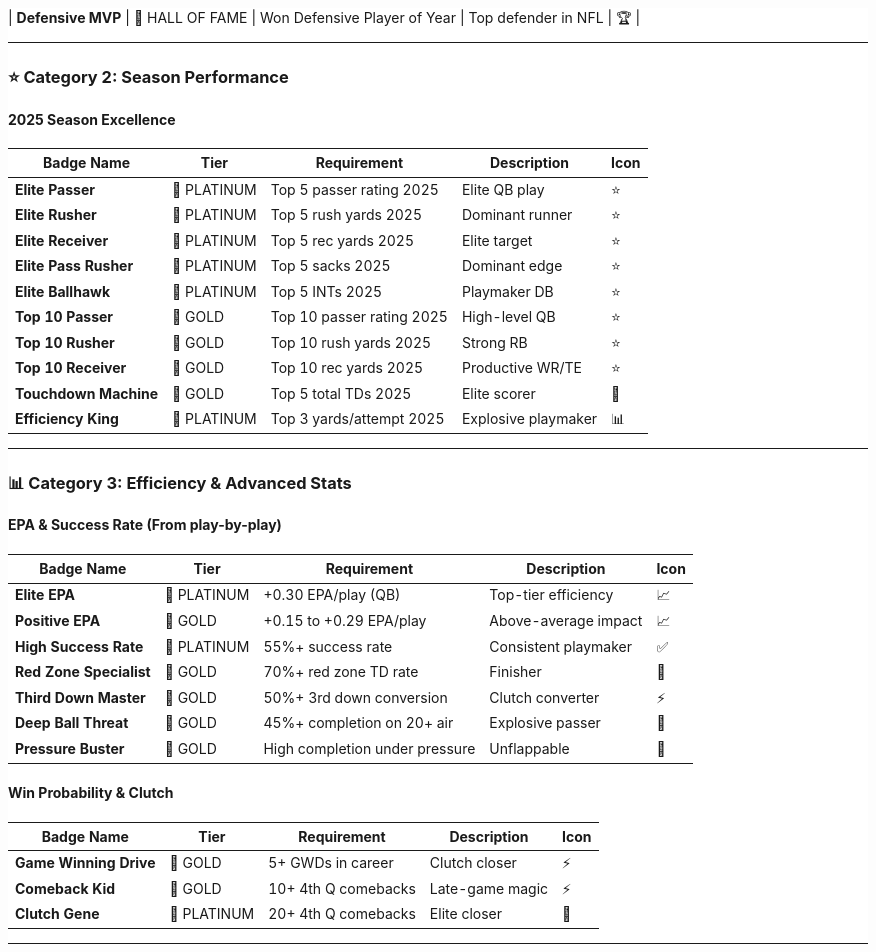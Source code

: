 | **Defensive MVP** | 💜 HALL OF FAME | Won Defensive Player of Year | Top defender in NFL | 🏆 |

---

### ⭐ Category 2: Season Performance

#### **2025 Season Excellence**

| Badge Name | Tier | Requirement | Description | Icon |
|------------|------|-------------|-------------|------|
| **Elite Passer** | 🥇 PLATINUM | Top 5 passer rating 2025 | Elite QB play | ⭐ |
| **Elite Rusher** | 🥇 PLATINUM | Top 5 rush yards 2025 | Dominant runner | ⭐ |
| **Elite Receiver** | 🥇 PLATINUM | Top 5 rec yards 2025 | Elite target | ⭐ |
| **Elite Pass Rusher** | 🥇 PLATINUM | Top 5 sacks 2025 | Dominant edge | ⭐ |
| **Elite Ballhawk** | 🥇 PLATINUM | Top 5 INTs 2025 | Playmaker DB | ⭐ |
| **Top 10 Passer** | 🥇 GOLD | Top 10 passer rating 2025 | High-level QB | ⭐ |
| **Top 10 Rusher** | 🥇 GOLD | Top 10 rush yards 2025 | Strong RB | ⭐ |
| **Top 10 Receiver** | 🥇 GOLD | Top 10 rec yards 2025 | Productive WR/TE | ⭐ |
| **Touchdown Machine** | 🥇 GOLD | Top 5 total TDs 2025 | Elite scorer | 🎯 |
| **Efficiency King** | 🥇 PLATINUM | Top 3 yards/attempt 2025 | Explosive playmaker | 📊 |

---

### 📊 Category 3: Efficiency & Advanced Stats

#### **EPA & Success Rate (From play-by-play)**

| Badge Name | Tier | Requirement | Description | Icon |
|------------|------|-------------|-------------|------|
| **Elite EPA** | 🥇 PLATINUM | +0.30 EPA/play (QB) | Top-tier efficiency | 📈 |
| **Positive EPA** | 🥇 GOLD | +0.15 to +0.29 EPA/play | Above-average impact | 📈 |
| **High Success Rate** | 🥇 PLATINUM | 55%+ success rate | Consistent playmaker | ✅ |
| **Red Zone Specialist** | 🥇 GOLD | 70%+ red zone TD rate | Finisher | 🎯 |
| **Third Down Master** | 🥇 GOLD | 50%+ 3rd down conversion | Clutch converter | ⚡ |
| **Deep Ball Threat** | 🥇 GOLD | 45%+ completion on 20+ air | Explosive passer | 🚀 |
| **Pressure Buster** | 🥇 GOLD | High completion under pressure | Unflappable | 💪 |

#### **Win Probability & Clutch**

| Badge Name | Tier | Requirement | Description | Icon |
|------------|------|-------------|-------------|------|
| **Game Winning Drive** | 🥇 GOLD | 5+ GWDs in career | Clutch closer | ⚡ |
| **Comeback Kid** | 🥇 GOLD | 10+ 4th Q comebacks | Late-game magic | ⚡ |
| **Clutch Gene** | 🥇 PLATINUM | 20+ 4th Q comebacks | Elite closer | 👑 |

---
